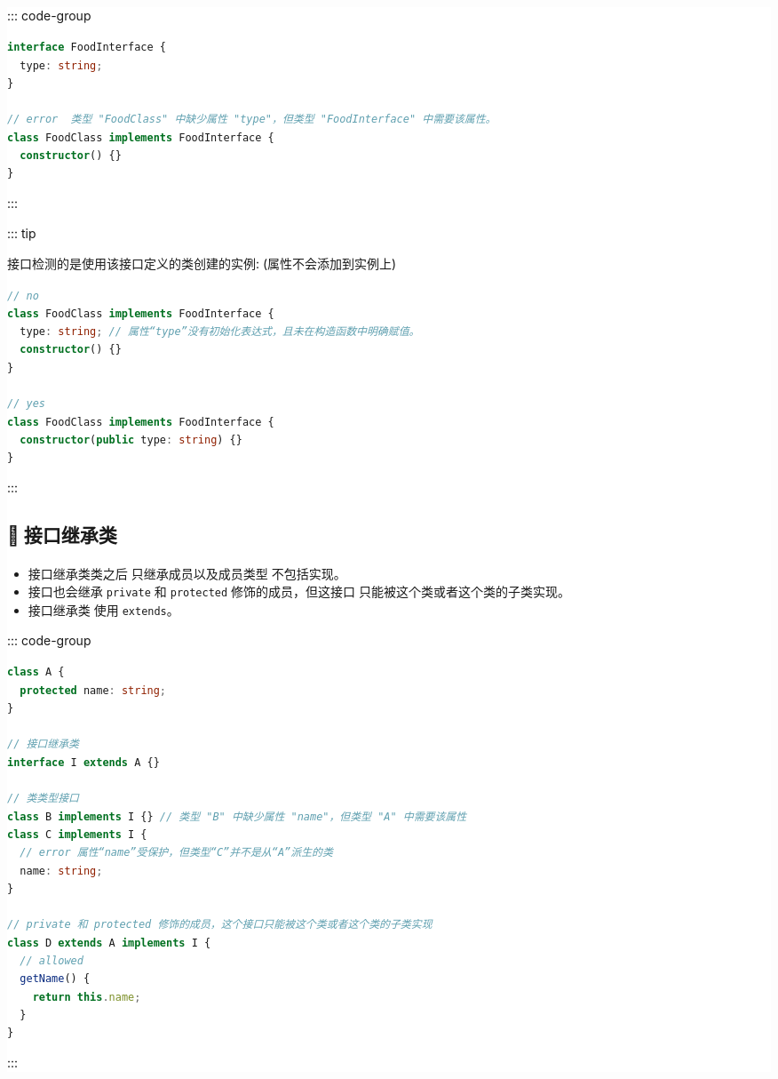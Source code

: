 ::: code-group

```ts
interface FoodInterface {
  type: string;
}

// error  类型 "FoodClass" 中缺少属性 "type"，但类型 "FoodInterface" 中需要该属性。
class FoodClass implements FoodInterface {
  constructor() {}
}
```

:::

::: tip

接口检测的是使用该接口定义的类创建的实例: (属性不会添加到实例上)

```ts
// no
class FoodClass implements FoodInterface {
  type: string; // 属性“type”没有初始化表达式，且未在构造函数中明确赋值。
  constructor() {}
}

// yes
class FoodClass implements FoodInterface {
  constructor(public type: string) {}
}
```

:::

## 🎒 接口继承类

- 接口继承类类之后 只继承成员以及成员类型 不包括实现。
- 接口也会继承 `private` 和 `protected` 修饰的成员，但这接口 只能被这个类或者这个类的子类实现。
- 接口继承类 使用 `extends`。

::: code-group

```ts
class A {
  protected name: string;
}

// 接口继承类
interface I extends A {}

// 类类型接口
class B implements I {} // 类型 "B" 中缺少属性 "name"，但类型 "A" 中需要该属性
class C implements I {
  // error 属性“name”受保护，但类型“C”并不是从“A”派生的类
  name: string;
}

// private 和 protected 修饰的成员，这个接口只能被这个类或者这个类的子类实现
class D extends A implements I {
  // allowed
  getName() {
    return this.name;
  }
}
```

:::
